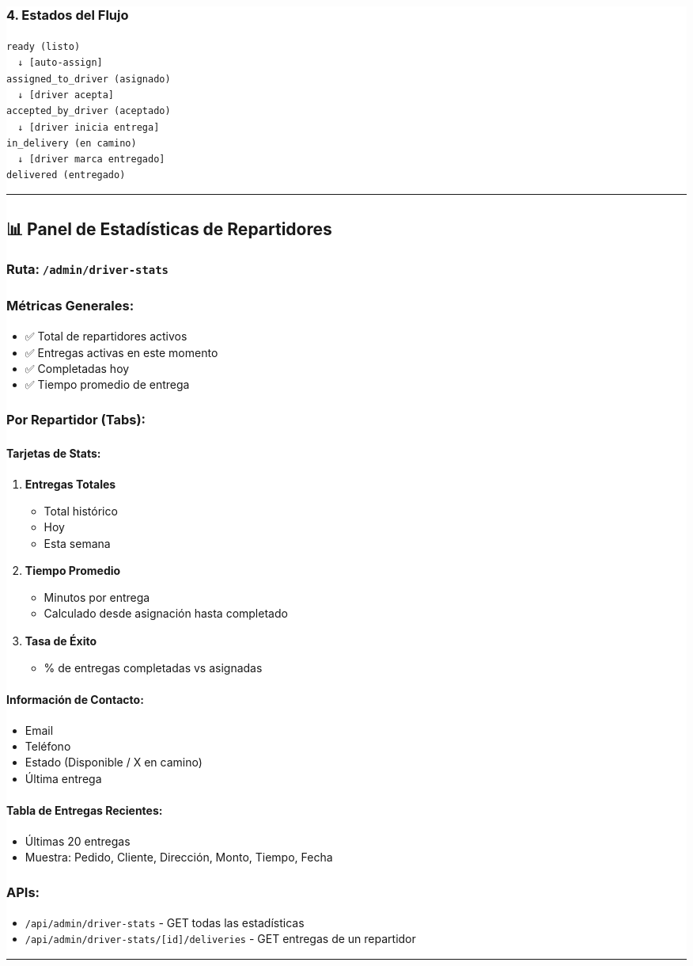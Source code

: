 ### 4. **Estados del Flujo**

```
ready (listo)
  ↓ [auto-assign]
assigned_to_driver (asignado)
  ↓ [driver acepta]
accepted_by_driver (aceptado)
  ↓ [driver inicia entrega]
in_delivery (en camino)
  ↓ [driver marca entregado]
delivered (entregado)
```

---

## 📊 Panel de Estadísticas de Repartidores

### Ruta: `/admin/driver-stats`

### Métricas Generales:
- ✅ Total de repartidores activos
- ✅ Entregas activas en este momento
- ✅ Completadas hoy
- ✅ Tiempo promedio de entrega

### Por Repartidor (Tabs):

#### Tarjetas de Stats:
1. **Entregas Totales**
   - Total histórico
   - Hoy
   - Esta semana

2. **Tiempo Promedio**
   - Minutos por entrega
   - Calculado desde asignación hasta completado

3. **Tasa de Éxito**
   - % de entregas completadas vs asignadas

#### Información de Contacto:
- Email
- Teléfono
- Estado (Disponible / X en camino)
- Última entrega

#### Tabla de Entregas Recientes:
- Últimas 20 entregas
- Muestra: Pedido, Cliente, Dirección, Monto, Tiempo, Fecha

### APIs:
- `/api/admin/driver-stats` - GET todas las estadísticas
- `/api/admin/driver-stats/[id]/deliveries` - GET entregas de un repartidor

---